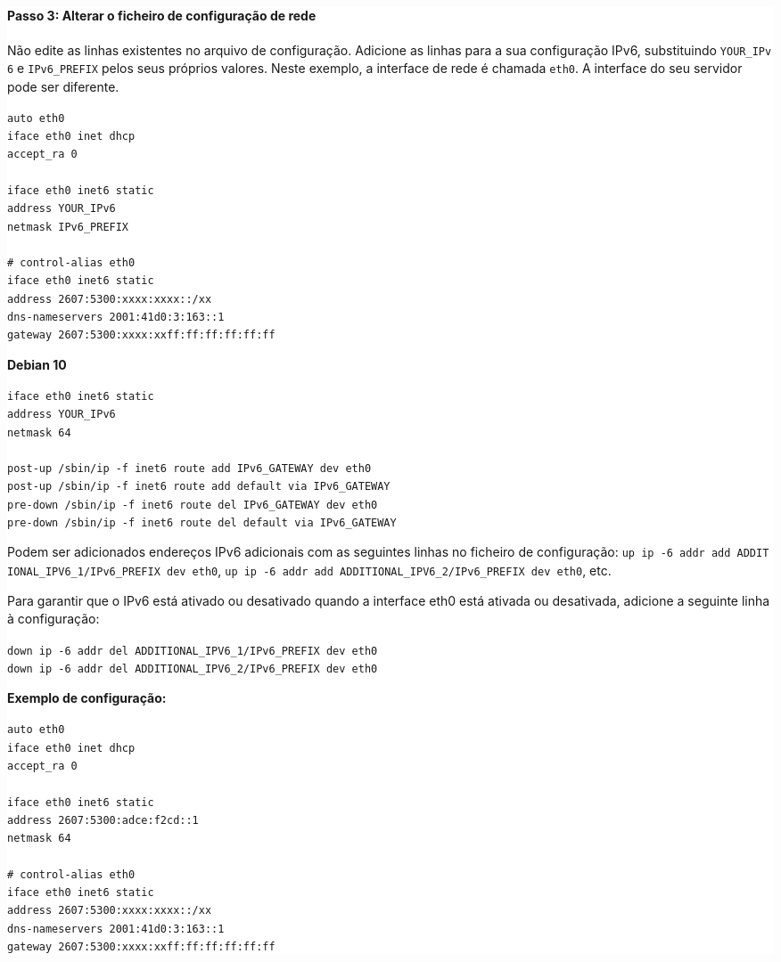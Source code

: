 #### Passo 3: Alterar o ficheiro de configuração de rede

Não edite as linhas existentes no arquivo de configuração. Adicione as linhas para a sua configuração IPv6, substituindo `YOUR_IPv6` e `IPv6_PREFIX` pelos seus próprios valores. Neste exemplo, a interface de rede é chamada `eth0`. A interface do seu servidor pode ser diferente.

```console
auto eth0
iface eth0 inet dhcp
accept_ra 0

iface eth0 inet6 static
address YOUR_IPv6
netmask IPv6_PREFIX

# control-alias eth0
iface eth0 inet6 static
address 2607:5300:xxxx:xxxx::/xx
dns-nameservers 2001:41d0:3:163::1
gateway 2607:5300:xxxx:xxff:ff:ff:ff:ff:ff
```

**Debian 10**

```console
iface eth0 inet6 static
address YOUR_IPv6
netmask 64

post-up /sbin/ip -f inet6 route add IPv6_GATEWAY dev eth0
post-up /sbin/ip -f inet6 route add default via IPv6_GATEWAY
pre-down /sbin/ip -f inet6 route del IPv6_GATEWAY dev eth0
pre-down /sbin/ip -f inet6 route del default via IPv6_GATEWAY
```

Podem ser adicionados endereços IPv6 adicionais com as seguintes linhas no ficheiro de configuração: `up ip -6 addr add ADDITIONAL_IPV6_1/IPv6_PREFIX dev eth0`, `up ip -6 addr add ADDITIONAL_IPV6_2/IPv6_PREFIX dev eth0`, etc.

Para garantir que o IPv6 está ativado ou desativado quando a interface eth0 está ativada ou desativada, adicione a seguinte linha à configuração:

`down ip -6 addr del ADDITIONAL_IPV6_1/IPv6_PREFIX dev eth0`<br>
`down ip -6 addr del ADDITIONAL_IPV6_2/IPv6_PREFIX dev eth0`

**Exemplo de configuração:**

```console
auto eth0
iface eth0 inet dhcp
accept_ra 0

iface eth0 inet6 static
address 2607:5300:adce:f2cd::1
netmask 64

# control-alias eth0
iface eth0 inet6 static
address 2607:5300:xxxx:xxxx::/xx
dns-nameservers 2001:41d0:3:163::1
gateway 2607:5300:xxxx:xxff:ff:ff:ff:ff:ff
```
